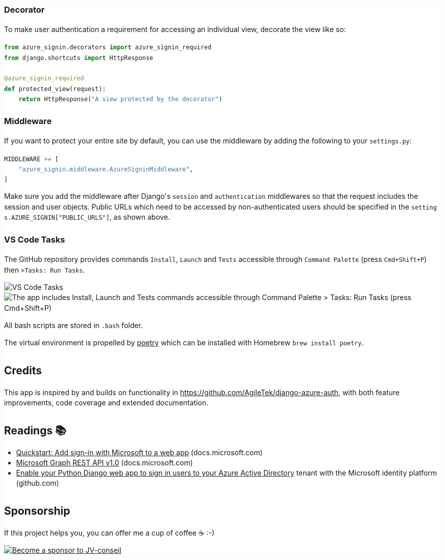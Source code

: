 ### Decorator

To make user authentication a requirement for accessing an individual view, decorate the
view like so:

```py
from azure_signin.decorators import azure_signin_required
from django.shortcuts import HttpResponse

@azure_signin_required
def protected_view(request):
    return HttpResponse("A view protected by the decorator")
```

### Middleware

If you want to protect your entire site by default, you can use the middleware by adding the
following to your `settings.py`:

```python
MIDDLEWARE += [
    "azure_signin.middleware.AzureSigninMiddleware",
]
```

Make sure you add the middleware after Django's `session` and `authentication` middlewares so
that the request includes the session and user objects. Public URLs which need to be accessed by
non-authenticated users should be specified in the `settings.AZURE_SIGNIN["PUBLIC_URLS"]`, as
shown above.

### VS Code Tasks

The GitHub repository provides commands `Install`, `Launch` and `Tests` accessible through
`Command Palette` (press `Cmd+Shift+P`) then `>Tasks: Run Tasks`.

![VS Code Tasks](https://user-images.githubusercontent.com/8126807/179760209-b600877d-ac74-4fe1-b042-32ed26fd7430.png)
![The app includes `Install`, `Launch` and `Tests` commands accessible through `Command Palette > Tasks: Run Tasks` (press `Cmd+Shift+P`)](https://user-images.githubusercontent.com/8126807/179760201-7203836c-fdb9-42d9-84f7-656b57a6721a.png)

All bash scripts are stored in `.bash` folder.

The virtual environment is propelled by [poetry](https://python-poetry.org) which can be installed with Homebrew `brew install poetry`.

## Credits

This app is inspired by and builds on functionality in
<https://github.com/AgileTek/django-azure-auth>, with both feature
improvements, code coverage and extended documentation.

## Readings 📚

- [Quickstart: Add sign-in with Microsoft to a web app](https://docs.microsoft.com/en-us/azure/active-directory/develop/web-app-quickstart?pivots=devlang-python) (docs.microsoft.com)
- [Microsoft Graph REST API v1.0](https://docs.microsoft.com/en-us/graph/api/user-get?view=graph-rest-1.0&tabs=http#permissions) (docs.microsoft.com)
- [Enable your Python Django web app to sign in users to your Azure Active Directory](https://github.com/Azure-Samples/ms-identity-python-django-tutorial/tree/main/1-Authentication/sign-in) tenant with the Microsoft identity platform (github.com)

## Sponsorship

If this project helps you, you can offer me a cup of coffee ☕️ :-)

[![Become a sponsor to JV-conseil](https://img.shields.io/static/v1?label=Sponsor&message=%E2%9D%A4&logo=GitHub&color=%23fe8e86)](https://github.com/sponsors/JV-conseil)
